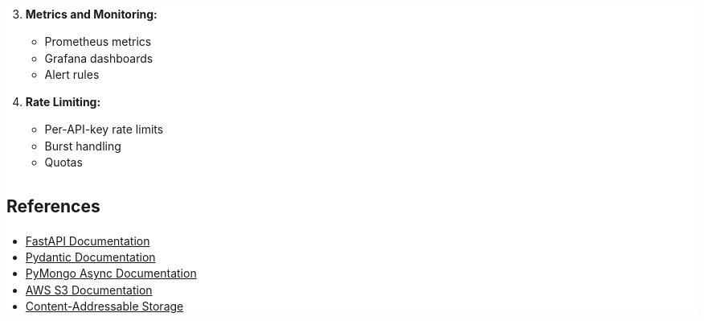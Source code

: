 3. **Metrics and Monitoring:**
   - Prometheus metrics
   - Grafana dashboards
   - Alert rules

4. **Rate Limiting:**
   - Per-API-key rate limits
   - Burst handling
   - Quotas

## References

- [FastAPI Documentation](https://fastapi.tiangolo.com/)
- [Pydantic Documentation](https://docs.pydantic.dev/)
- [PyMongo Async Documentation](https://pymongo.readthedocs.io/en/stable/api/pymongo/asynchronous/index.html)
- [AWS S3 Documentation](https://docs.aws.amazon.com/s3/)
- [Content-Addressable Storage](https://en.wikipedia.org/wiki/Content-addressable_storage)
